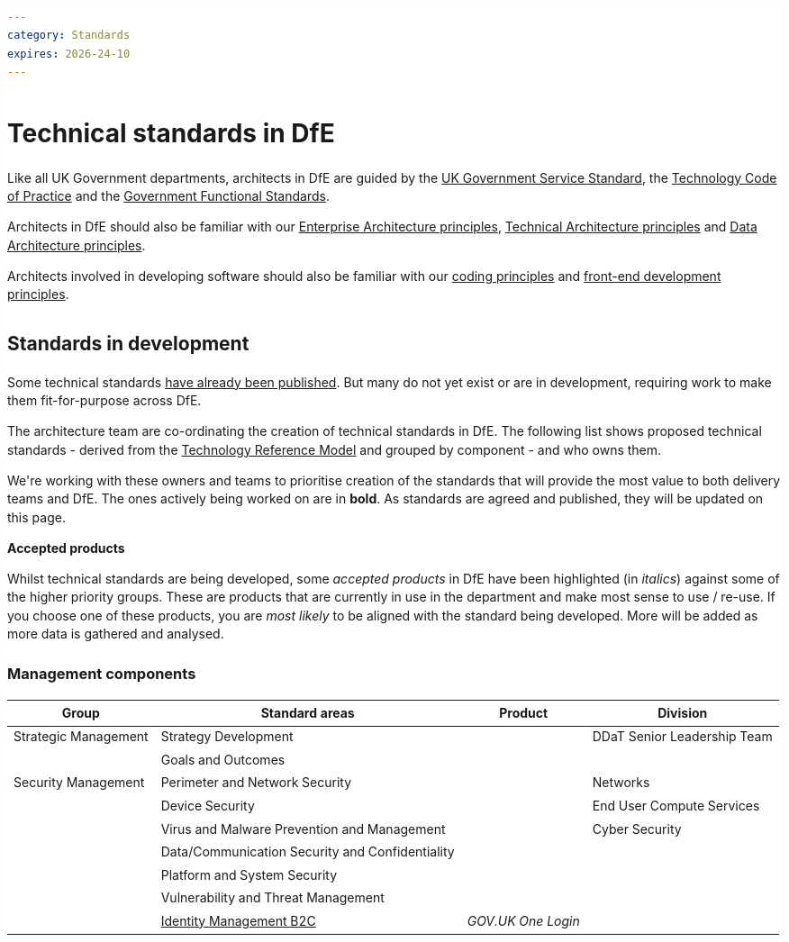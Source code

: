 ```yaml
---
category: Standards
expires: 2026-24-10
---
```


# Technical standards in DfE

Like all UK Government departments, architects in DfE are guided by the [UK Government Service Standard](https://www.gov.uk/service-manual/service-standard), the [Technology Code of Practice](https://www.gov.uk/government/publications/technology-code-of-practice/technology-code-of-practice) and the [Government Functional Standards](https://www.gov.uk/government/collections/functional-standards).

Architects in DfE should also be familiar with our [Enterprise Architecture principles](../principles/enterprise-architecture-principles.md), [Technical Architecture principles](https://technical-guidance.education.gov.uk/principles/architecture/#technical-architecture-principles) and [Data Architecture principles](../data-architecture-principles).  

Architects involved in developing software should also be familiar with our [coding principles](https://technical-guidance.education.gov.uk/principles/coding-principles/) and [front-end development principles](https://technical-guidance.education.gov.uk/principles/frontend-development-principles/).

## Standards in development

Some technical standards [have already been published](https://standards.education.gov.uk). But many do not yet exist or are in development, requiring work to make them fit-for-purpose across DfE.

The architecture team are co-ordinating the creation of technical standards in DfE. The following list shows proposed technical standards - derived from the [Technology Reference Model](https://educationgovuk.sharepoint.com/:f:/r/sites/architecture/WorkplaceDocuments/Reference%20architecture/Technology%20Reference%20Model) and grouped by component - and who owns them.

We're working with these owners and teams to prioritise creation of the standards that will provide the most value to both delivery teams and DfE. The ones actively being worked on are in **bold**. As standards are agreed and published, they will be updated on this page.

**Accepted products**

Whilst technical standards are being developed, some *accepted products* in DfE have been highlighted (in *italics*) against some of the higher priority groups. These are products that are currently in use in the department and make most sense to use / re-use. If you choose one of these products, you are *most likely* to be aligned with the standard being developed. More will be added as more data is gathered and analysed.

### Management components

| Group                        | Standard areas                           | Product                    | Division                    |
|------------------------------|------------------------------------------|----------------------------|-----------------------------|
| Strategic Management         | Strategy Development                     |                            | DDaT Senior Leadership Team |
|                              | Goals and Outcomes                       |                            |                             |
| Security Management          | Perimeter and Network Security           |                            | Networks                    |
|                              | Device Security                          |                            | End User Compute Services   |
|                              | Virus and Malware Prevention and Management |                         | Cyber Security              |
|                              | Data/Communication Security and Confidentiality|                      |                             |
|                              | Platform and System Security             |                            |                             |
|                              | Vulnerability and Threat Management      |                            |                             |
|                              | [Identity Management B2C](https://standards.education.gov.uk/standard/identitymanagementb2c)               | *GOV.UK One Login*   |                                   |